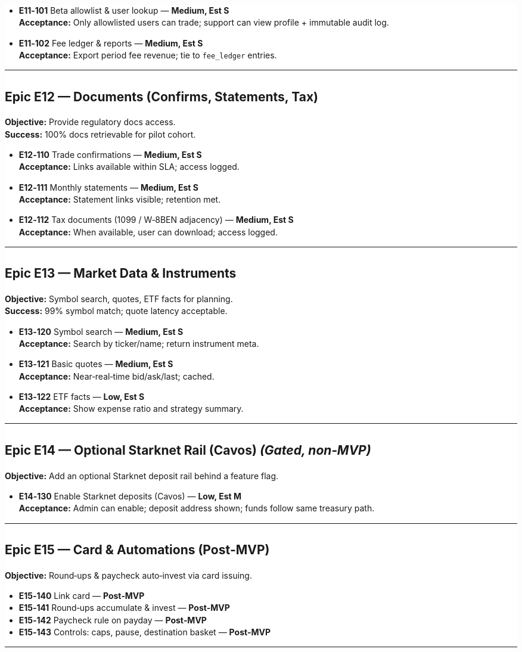 - **E11‑101** Beta allowlist & user lookup — **Medium, Est S**  
  **Acceptance:** Only allowlisted users can trade; support can view profile + immutable audit log.

- **E11‑102** Fee ledger & reports — **Medium, Est S**  
  **Acceptance:** Export period fee revenue; tie to `fee_ledger` entries.

---

## Epic **E12 — Documents (Confirms, Statements, Tax)**
**Objective:** Provide regulatory docs access.  
**Success:** 100% docs retrievable for pilot cohort.

- **E12‑110** Trade confirmations — **Medium, Est S**  
  **Acceptance:** Links available within SLA; access logged.

- **E12‑111** Monthly statements — **Medium, Est S**  
  **Acceptance:** Statement links visible; retention met.

- **E12‑112** Tax documents (1099 / W‑8BEN adjacency) — **Medium, Est S**  
  **Acceptance:** When available, user can download; access logged.

---

## Epic **E13 — Market Data & Instruments**
**Objective:** Symbol search, quotes, ETF facts for planning.  
**Success:** 99% symbol match; quote latency acceptable.

- **E13‑120** Symbol search — **Medium, Est S**  
  **Acceptance:** Search by ticker/name; return instrument meta.

- **E13‑121** Basic quotes — **Medium, Est S**  
  **Acceptance:** Near‑real‑time bid/ask/last; cached.

- **E13‑122** ETF facts — **Low, Est S**  
  **Acceptance:** Show expense ratio and strategy summary.

---

## Epic **E14 — Optional Starknet Rail (Cavos)** *(Gated, non‑MVP)*
**Objective:** Add an optional Starknet deposit rail behind a feature flag.  

- **E14‑130** Enable Starknet deposits (Cavos) — **Low, Est M**  
  **Acceptance:** Admin can enable; deposit address shown; funds follow same treasury path.

---

## Epic **E15 — Card & Automations (Post‑MVP)**
**Objective:** Round‑ups & paycheck auto‑invest via card issuing.  

- **E15‑140** Link card — **Post‑MVP**  
- **E15‑141** Round‑ups accumulate & invest — **Post‑MVP**  
- **E15‑142** Paycheck rule on payday — **Post‑MVP**  
- **E15‑143** Controls: caps, pause, destination basket — **Post‑MVP**

---
